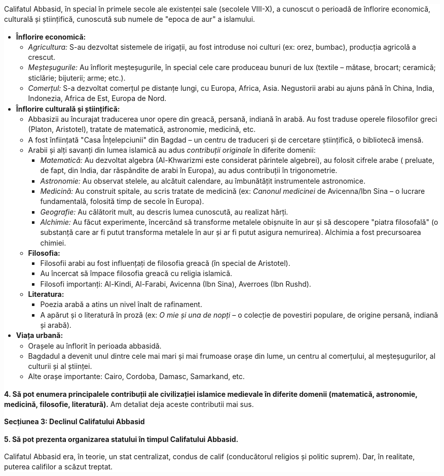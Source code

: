 Califatul Abbasid, în special în primele secole ale existenței sale (secolele VIII-X), a cunoscut o perioadă de înflorire economică, culturală și științifică, cunoscută sub numele de "epoca de aur" a islamului.

*   **Înflorire economică:**
    *   *Agricultura:* S-au dezvoltat sistemele de irigații, au fost introduse noi culturi (ex: orez, bumbac), producția agricolă a crescut.
    *   *Meșteșugurile:* Au înflorit meșteșugurile, în special cele care produceau bunuri de lux (textile – mătase, brocart; ceramică; sticlărie; bijuterii; arme; etc.).
    *   *Comerțul:* S-a dezvoltat comerțul pe distanțe lungi, cu Europa, Africa, Asia. Negustorii arabi au ajuns până în China, India, Indonezia, Africa de Est, Europa de Nord.
*   **Înflorire culturală și științifică:**
    *   Abbasizii au încurajat traducerea unor opere din greacă, persană, indiană în arabă. Au fost traduse operele filosofilor greci (Platon, Aristotel), tratate de matematică, astronomie, medicină, etc.
    *   A fost înființată "Casa Înțelepciunii" din Bagdad – un centru de traduceri și de cercetare științifică, o bibliotecă imensă.
    *   Arabii și alți savanți din lumea islamică au adus *contribuții originale* în diferite domenii:
        *   *Matematică:* Au dezvoltat algebra (Al-Khwarizmi este considerat părintele algebrei), au folosit cifrele arabe ( preluate, de fapt, din India, dar răspândite de arabi în Europa), au adus contribuții în trigonometrie.
        *   *Astronomie:* Au observat stelele, au alcătuit calendare, au îmbunătățit instrumentele astronomice.
        *   *Medicină:* Au construit spitale, au scris tratate de medicină (ex: *Canonul medicinei* de Avicenna/Ibn Sina – o lucrare fundamentală, folosită timp de secole în Europa).
        *   *Geografie:* Au călătorit mult, au descris lumea cunoscută, au realizat hărți.
        *   *Alchimie:* Au făcut experimente, încercând să transforme metalele obișnuite în aur și să descopere "piatra filosofală" (o substanță care ar fi putut transforma metalele în aur și ar fi putut asigura nemurirea). Alchimia a fost precursoarea chimiei.
    *   **Filosofia:**
        *   Filosofii arabi au fost influențați de filosofia greacă (în special de Aristotel).
        *   Au încercat să împace filosofia greacă cu religia islamică.
        *   Filosofi importanți: Al-Kindi, Al-Farabi, Avicenna (Ibn Sina), Averroes (Ibn Rushd).
    *   **Literatura:**
        *   Poezia arabă a atins un nivel înalt de rafinament.
        *   A apărut și o literatură în proză (ex: *O mie și una de nopți* – o colecție de povestiri populare, de origine persană, indiană și arabă).
*   **Viața urbană:**
    *   Orașele au înflorit în perioada abbasidă.
    *   Bagdadul a devenit unul dintre cele mai mari și mai frumoase orașe din lume, un centru al comerțului, al meșteșugurilor, al culturii și al științei.
    *   Alte orașe importante: Cairo, Cordoba, Damasc, Samarkand, etc.

**4. Să pot enumera principalele contribuții ale civilizației islamice medievale în diferite domenii (matematică, astronomie, medicină, filosofie, literatură).**
Am detaliat deja aceste contributii mai sus.

**Secțiunea 3: Declinul Califatului Abbasid**

**5. Să pot prezenta organizarea statului în timpul Califatului Abbasid.**

Califatul Abbasid era, în teorie, un stat centralizat, condus de calif (conducătorul religios și politic suprem). Dar, în realitate, puterea califilor a scăzut treptat.
